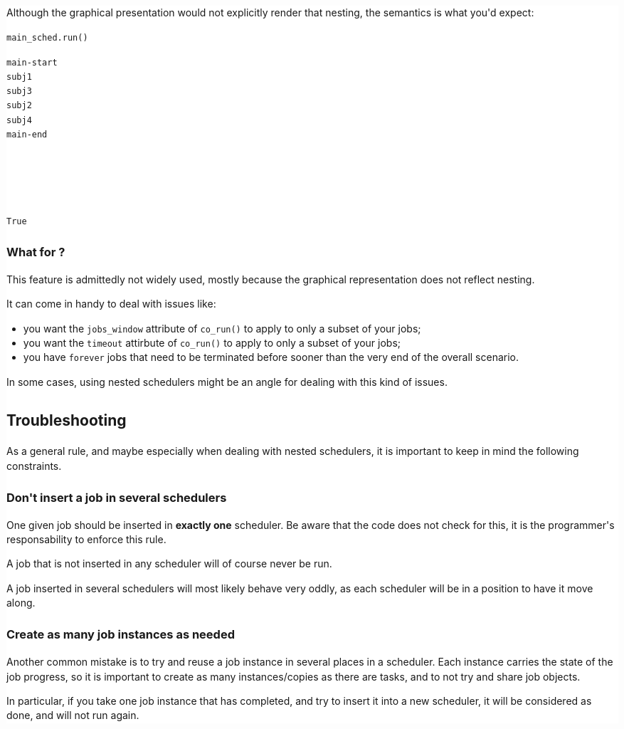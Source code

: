Although the graphical presentation would not explicitly render that nesting, the semantics is what you'd expect:


```python
main_sched.run()
```

    main-start
    subj1
    subj3
    subj2
    subj4
    main-end





    True



### What for ?

This feature is admittedly not widely used, mostly because the graphical representation does not reflect nesting.

It can come in handy to deal with issues like:

* you want the `jobs_window` attribute of `co_run()` to apply to only a subset of your jobs;
* you want the `timeout` attirbute of `co_run()` to apply to only a subset of your jobs;
* you have `forever` jobs that need to be terminated before sooner than the very end of the overall scenario.

In some cases, using nested schedulers might be an angle for dealing with this kind of issues.

## Troubleshooting

As a general rule, and maybe especially when dealing with nested schedulers, it is important to keep in mind the following constraints.

### Don't insert a job in several schedulers

One given job should be inserted in **exactly one** scheduler. Be aware that the code does not check for this, it is the programmer's responsability to enforce this rule. 

A job that is not inserted in any scheduler will of course never be run. 

A job inserted in several schedulers will most likely behave very oddly, as each scheduler will be in a position to have it move along.


### Create as many job instances as needed

Another common mistake is to try and reuse a job instance in several places in a scheduler. Each instance carries the state of the job progress, so it is important to create as many instances/copies as there are tasks, and to not try and share job objects.

In particular, if you take one job instance that has completed, and try to insert it into a new scheduler, it will be considered as done, and will not run again.
